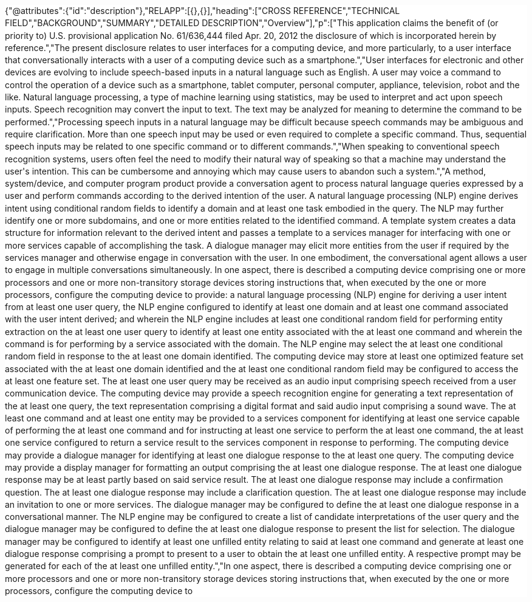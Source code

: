 {"@attributes":{"id":"description"},"RELAPP":[{},{}],"heading":["CROSS REFERENCE","TECHNICAL FIELD","BACKGROUND","SUMMARY","DETAILED DESCRIPTION","Overview"],"p":["This application claims the benefit of (or priority to) U.S. provisional application No. 61\/636,444 filed Apr. 20, 2012 the disclosure of which is incorporated herein by reference.","The present disclosure relates to user interfaces for a computing device, and more particularly, to a user interface that conversationally interacts with a user of a computing device such as a smartphone.","User interfaces for electronic and other devices are evolving to include speech-based inputs in a natural language such as English. A user may voice a command to control the operation of a device such as a smartphone, tablet computer, personal computer, appliance, television, robot and the like. Natural language processing, a type of machine learning using statistics, may be used to interpret and act upon speech inputs. Speech recognition may convert the input to text. The text may be analyzed for meaning to determine the command to be performed.","Processing speech inputs in a natural language may be difficult because speech commands may be ambiguous and require clarification. More than one speech input may be used or even required to complete a specific command. Thus, sequential speech inputs may be related to one specific command or to different commands.","When speaking to conventional speech recognition systems, users often feel the need to modify their natural way of speaking so that a machine may understand the user's intention. This can be cumbersome and annoying which may cause users to abandon such a system.","A method, system\/device, and computer program product provide a conversation agent to process natural language queries expressed by a user and perform commands according to the derived intention of the user. A natural language processing (NLP) engine derives intent using conditional random fields to identify a domain and at least one task embodied in the query. The NLP may further identify one or more subdomains, and one or more entities related to the identified command. A template system creates a data structure for information relevant to the derived intent and passes a template to a services manager for interfacing with one or more services capable of accomplishing the task. A dialogue manager may elicit more entities from the user if required by the services manager and otherwise engage in conversation with the user. In one embodiment, the conversational agent allows a user to engage in multiple conversations simultaneously. In one aspect, there is described a computing device comprising one or more processors and one or more non-transitory storage devices storing instructions that, when executed by the one or more processors, configure the computing device to provide: a natural language processing (NLP) engine for deriving a user intent from at least one user query, the NLP engine configured to identify at least one domain and at least one command associated with the user intent derived; and wherein the NLP engine includes at least one conditional random field for performing entity extraction on the at least one user query to identify at least one entity associated with the at least one command and wherein the command is for performing by a service associated with the domain. The NLP engine may select the at least one conditional random field in response to the at least one domain identified. The computing device may store at least one optimized feature set associated with the at least one domain identified and the at least one conditional random field may be configured to access the at least one feature set. The at least one user query may be received as an audio input comprising speech received from a user communication device. The computing device may provide a speech recognition engine for generating a text representation of the at least one query, the text representation comprising a digital format and said audio input comprising a sound wave. The at least one command and at least one entity may be provided to a services component for identifying at least one service capable of performing the at least one command and for instructing at least one service to perform the at least one command, the at least one service configured to return a service result to the services component in response to performing. The computing device may provide a dialogue manager for identifying at least one dialogue response to the at least one query. The computing device may provide a display manager for formatting an output comprising the at least one dialogue response. The at least one dialogue response may be at least partly based on said service result. The at least one dialogue response may include a confirmation question. The at least one dialogue response may include a clarification question. The at least one dialogue response may include an invitation to one or more services. The dialogue manager may be configured to define the at least one dialogue response in a conversational manner. The NLP engine may be configured to create a list of candidate interpretations of the user query and the dialogue manager may be configured to define the at least one dialogue response to present the list for selection. The dialogue manager may be configured to identify at least one unfilled entity relating to said at least one command and generate at least one dialogue response comprising a prompt to present to a user to obtain the at least one unfilled entity. A respective prompt may be generated for each of the at least one unfilled entity.","In one aspect, there is described a computing device comprising one or more processors and one or more non-transitory storage devices storing instructions that, when executed by the one or more processors, configure the computing device to
